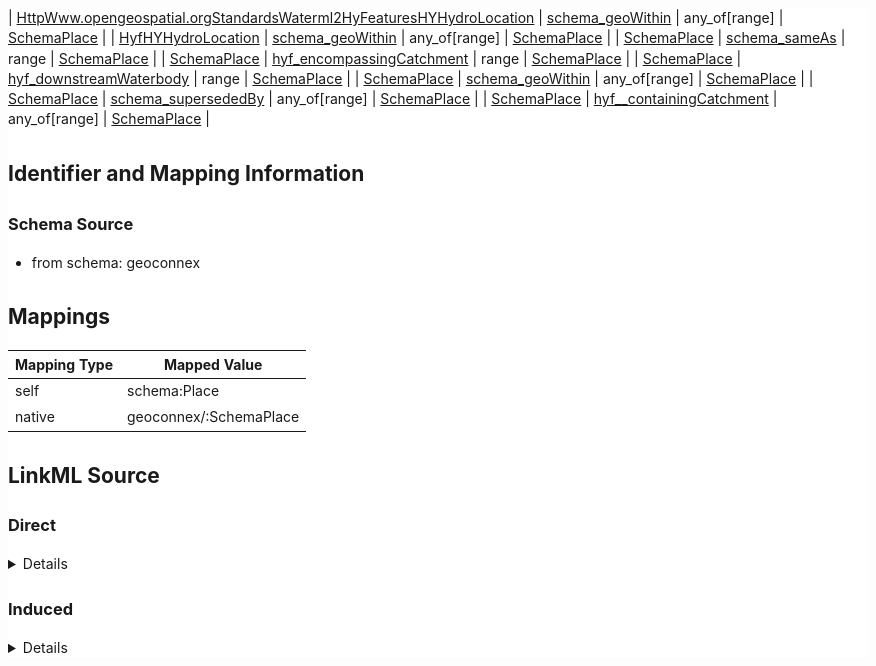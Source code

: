 | [HttpWww.opengeospatial.orgStandardsWaterml2HyFeaturesHYHydroLocation](../classes/HttpWww.opengeospatial.orgStandardsWaterml2HyFeaturesHYHydroLocation.md) | [schema_geoWithin](../slots/schema_geoWithin.md) | any_of[range] | [SchemaPlace](../classes/SchemaPlace.md) |
| [HyfHYHydroLocation](../classes/HyfHYHydroLocation.md) | [schema_geoWithin](../slots/schema_geoWithin.md) | any_of[range] | [SchemaPlace](../classes/SchemaPlace.md) |
| [SchemaPlace](../classes/SchemaPlace.md) | [schema_sameAs](../slots/schema_sameAs.md) | range | [SchemaPlace](../classes/SchemaPlace.md) |
| [SchemaPlace](../classes/SchemaPlace.md) | [hyf_encompassingCatchment](../slots/hyf_encompassingCatchment.md) | range | [SchemaPlace](../classes/SchemaPlace.md) |
| [SchemaPlace](../classes/SchemaPlace.md) | [hyf_downstreamWaterbody](../slots/hyf_downstreamWaterbody.md) | range | [SchemaPlace](../classes/SchemaPlace.md) |
| [SchemaPlace](../classes/SchemaPlace.md) | [schema_geoWithin](../slots/schema_geoWithin.md) | any_of[range] | [SchemaPlace](../classes/SchemaPlace.md) |
| [SchemaPlace](../classes/SchemaPlace.md) | [schema_supersededBy](../slots/schema_supersededBy.md) | any_of[range] | [SchemaPlace](../classes/SchemaPlace.md) |
| [SchemaPlace](../classes/SchemaPlace.md) | [hyf__containingCatchment](../slots/hyf__containingCatchment.md) | any_of[range] | [SchemaPlace](../classes/SchemaPlace.md) |






## Identifier and Mapping Information







### Schema Source


* from schema: geoconnex




## Mappings

| Mapping Type | Mapped Value |
| ---  | ---  |
| self | schema:Place |
| native | geoconnex/:SchemaPlace |







## LinkML Source



### Direct

<details></details>

### Induced

<details></details>